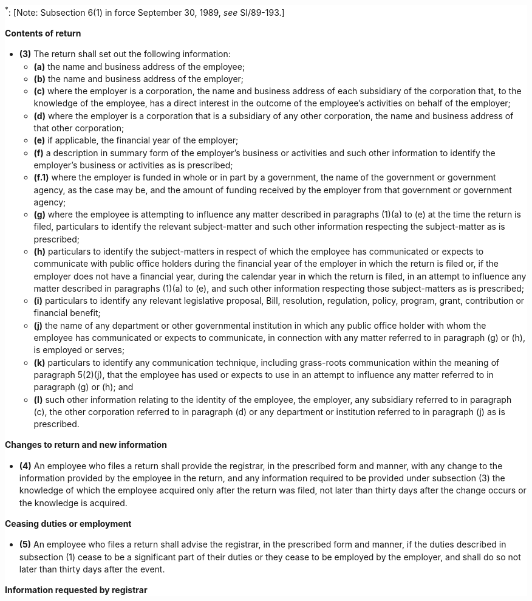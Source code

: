 <a name='L-12.4_en_1'><sup>*</sup></a>: [Note: Subsection 6(1) in force September 30, 1989, *see* SI/89-193.]<br />

**Contents of return**

- **(3)** The return shall set out the following information:
	- **(a)** the name and business address of the employee;
	- **(b)** the name and business address of the employer;
	- **(c)** where the employer is a corporation, the name and business address of each subsidiary of the corporation that, to the knowledge of the employee, has a direct interest in the outcome of the employee’s activities on behalf of the employer;
	- **(d)** where the employer is a corporation that is a subsidiary of any other corporation, the name and business address of that other corporation;
	- **(e)** if applicable, the financial year of the employer;
	- **(f)** a description in summary form of the employer’s business or activities and such other information to identify the employer’s business or activities as is prescribed;
	- **(f.1)** where the employer is funded in whole or in part by a government, the name of the government or government agency, as the case may be, and the amount of funding received by the employer from that government or government agency;
	- **(g)** where the employee is attempting to influence any matter described in paragraphs (1)(a) to (e) at the time the return is filed, particulars to identify the relevant subject-matter and such other information respecting the subject-matter as is prescribed;
	- **(h)** particulars to identify the subject-matters in respect of which the employee has communicated or expects to communicate with public office holders during the financial year of the employer in which the return is filed or, if the employer does not have a financial year, during the calendar year in which the return is filed, in an attempt to influence any matter described in paragraphs (1)(a) to (e), and such other information respecting those subject-matters as is prescribed;
	- **(i)** particulars to identify any relevant legislative proposal, Bill, resolution, regulation, policy, program, grant, contribution or financial benefit;
	- **(j)** the name of any department or other governmental institution in which any public office holder with whom the employee has communicated or expects to communicate, in connection with any matter referred to in paragraph (g) or (h), is employed or serves;
	- **(k)** particulars to identify any communication technique, including grass-roots communication within the meaning of paragraph 5(2)(j), that the employee has used or expects to use in an attempt to influence any matter referred to in paragraph (g) or (h); and
	- **(l)** such other information relating to the identity of the employee, the employer, any subsidiary referred to in paragraph (c), the other corporation referred to in paragraph (d) or any department or institution referred to in paragraph (j) as is prescribed.

**Changes to return and new information**

- **(4)** An employee who files a return shall provide the registrar, in the prescribed form and manner, with any change to the information provided by the employee in the return, and any information required to be provided under subsection (3) the knowledge of which the employee acquired only after the return was filed, not later than thirty days after the change occurs or the knowledge is acquired.

**Ceasing duties or employment**

- **(5)** An employee who files a return shall advise the registrar, in the prescribed form and manner, if the duties described in subsection (1) cease to be a significant part of their duties or they cease to be employed by the employer, and shall do so not later than thirty days after the event.

**Information requested by registrar**
